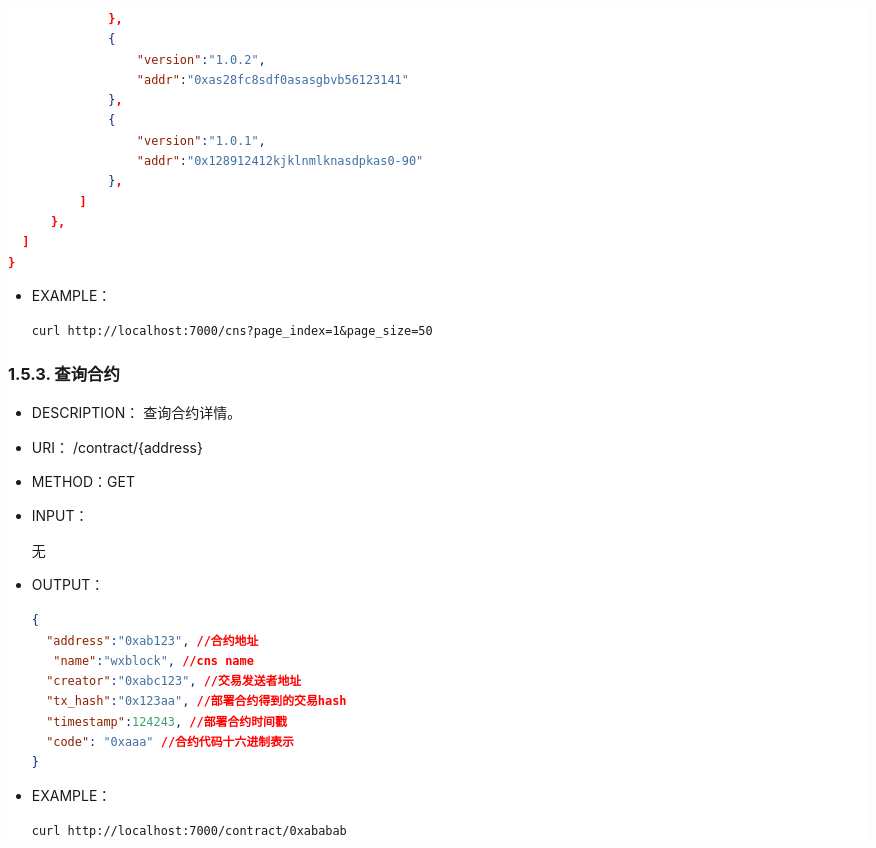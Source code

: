   ```json
                },
                {
                    "version":"1.0.2",
                    "addr":"0xas28fc8sdf0asasgbvb56123141"
                },
                {
                    "version":"1.0.1",
                    "addr":"0x128912412kjklnmlknasdpkas0-90"
                },
            ]
        },
    ]
  }
  ```

* EXAMPLE：

  ```shell
  curl http://localhost:7000/cns?page_index=1&page_size=50
  ```


### 1.5.3. 查询合约

* DESCRIPTION： 查询合约详情。

* URI： /contract/{address}

* METHOD：GET

* INPUT：

    无

* OUTPUT：

  ```json
  {
    "address":"0xab123", //合约地址
     "name":"wxblock", //cns name
    "creator":"0xabc123", //交易发送者地址
    "tx_hash":"0x123aa", //部署合约得到的交易hash
    "timestamp":124243, //部署合约时间戳
    "code": "0xaaa" //合约代码十六进制表示
  }
  ```

* EXAMPLE：

  ```shell
  curl http://localhost:7000/contract/0xababab
  ```
